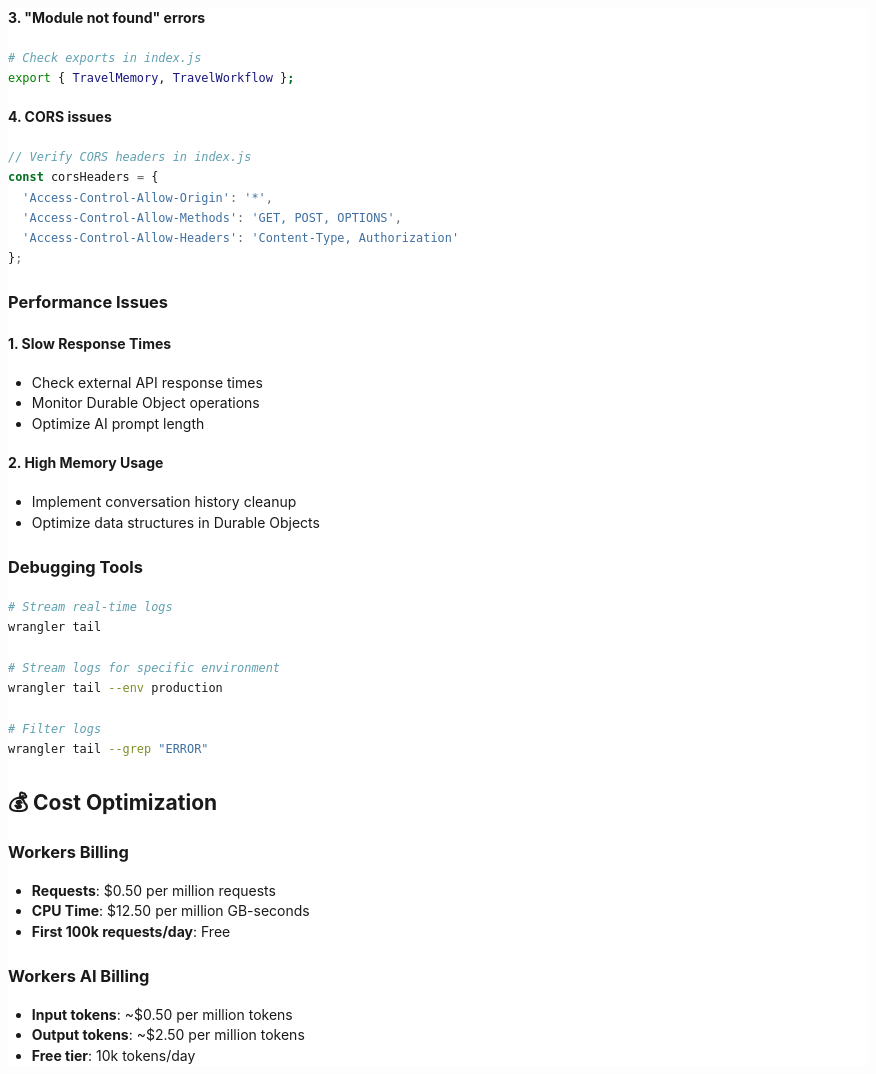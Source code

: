 #### 3. "Module not found" errors
```bash
# Check exports in index.js
export { TravelMemory, TravelWorkflow };
```

#### 4. CORS issues
```javascript
// Verify CORS headers in index.js
const corsHeaders = {
  'Access-Control-Allow-Origin': '*',
  'Access-Control-Allow-Methods': 'GET, POST, OPTIONS',
  'Access-Control-Allow-Headers': 'Content-Type, Authorization'
};
```

### Performance Issues

#### 1. Slow Response Times
- Check external API response times
- Monitor Durable Object operations
- Optimize AI prompt length

#### 2. High Memory Usage
- Implement conversation history cleanup
- Optimize data structures in Durable Objects

### Debugging Tools

```bash
# Stream real-time logs
wrangler tail

# Stream logs for specific environment
wrangler tail --env production

# Filter logs
wrangler tail --grep "ERROR"
```

## 💰 Cost Optimization

### Workers Billing
- **Requests**: $0.50 per million requests
- **CPU Time**: $12.50 per million GB-seconds
- **First 100k requests/day**: Free

### Workers AI Billing
- **Input tokens**: ~$0.50 per million tokens
- **Output tokens**: ~$2.50 per million tokens
- **Free tier**: 10k tokens/day
